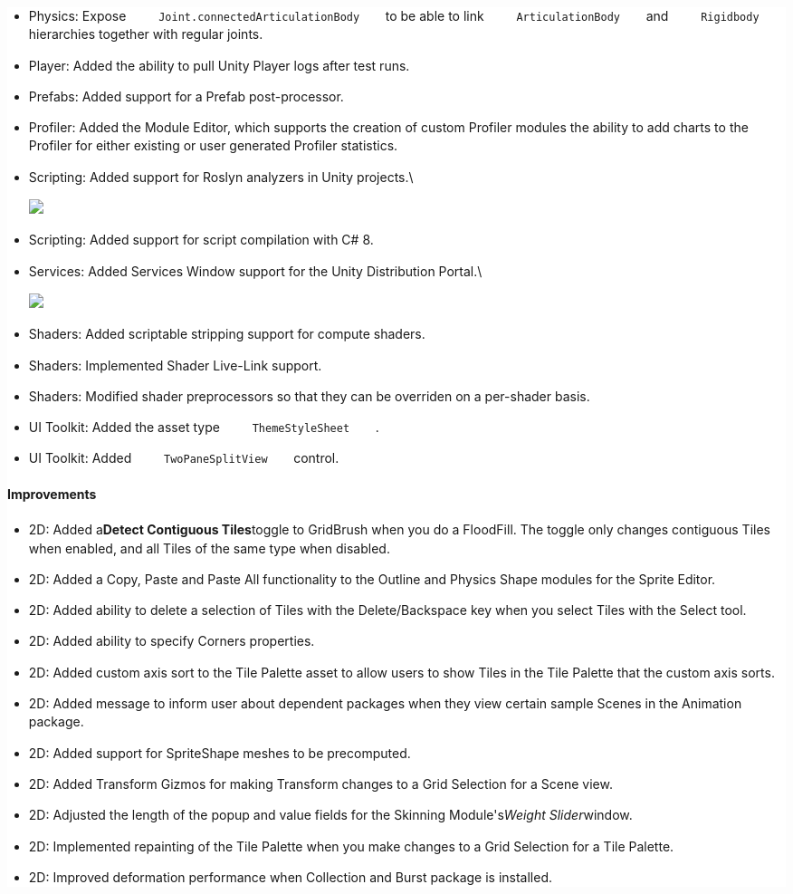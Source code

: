 -   Physics: Expose`      Joint.connectedArticulationBody     `to be able to link`      ArticulationBody     `and`      Rigidbody     `hierarchies together with regular joints.

-   Player: Added the ability to pull Unity Player logs after test runs.

-   Prefabs: Added support for a Prefab post-processor.

-   Profiler: Added the Module Editor, which supports the creation of custom Profiler modules the ability to add charts to the Profiler for either existing or user generated Profiler statistics.

-   Scripting: Added support for Roslyn analyzers in Unity projects.\

    ![](/profiles/unity3d/themes/unity/images/assets/elements/blank-1080.gif)

-   Scripting: Added support for script compilation with C# 8.

-   Services: Added Services Window support for the Unity Distribution Portal.\

    ![](/profiles/unity3d/themes/unity/images/assets/elements/blank-1080.gif)

-   Shaders: Added scriptable stripping support for compute shaders.

-   Shaders: Implemented Shader Live-Link support.

-   Shaders: Modified shader preprocessors so that they can be overriden on a per-shader basis.

-   UI Toolkit: Added the asset type`      ThemeStyleSheet     `.

-   UI Toolkit: Added`      TwoPaneSplitView     `control.

#### Improvements

-   2D: Added a**Detect Contiguous Tiles**toggle to GridBrush when you do a FloodFill. The toggle only changes contiguous Tiles when enabled, and all Tiles of the same type when disabled.

-   2D: Added a Copy, Paste and Paste All functionality to the Outline and Physics Shape modules for the Sprite Editor.

-   2D: Added ability to delete a selection of Tiles with the Delete/Backspace key when you select Tiles with the Select tool.

-   2D: Added ability to specify Corners properties.

-   2D: Added custom axis sort to the Tile Palette asset to allow users to show Tiles in the Tile Palette that the custom axis sorts.

-   2D: Added message to inform user about dependent packages when they view certain sample Scenes in the Animation package.

-   2D: Added support for SpriteShape meshes to be precomputed.

-   2D: Added Transform Gizmos for making Transform changes to a Grid Selection for a Scene view.

-   2D: Adjusted the length of the popup and value fields for the Skinning Module\'s*Weight Slider*window.

-   2D: Implemented repainting of the Tile Palette when you make changes to a Grid Selection for a Tile Palette.

-   2D: Improved deformation performance when Collection and Burst package is installed.
